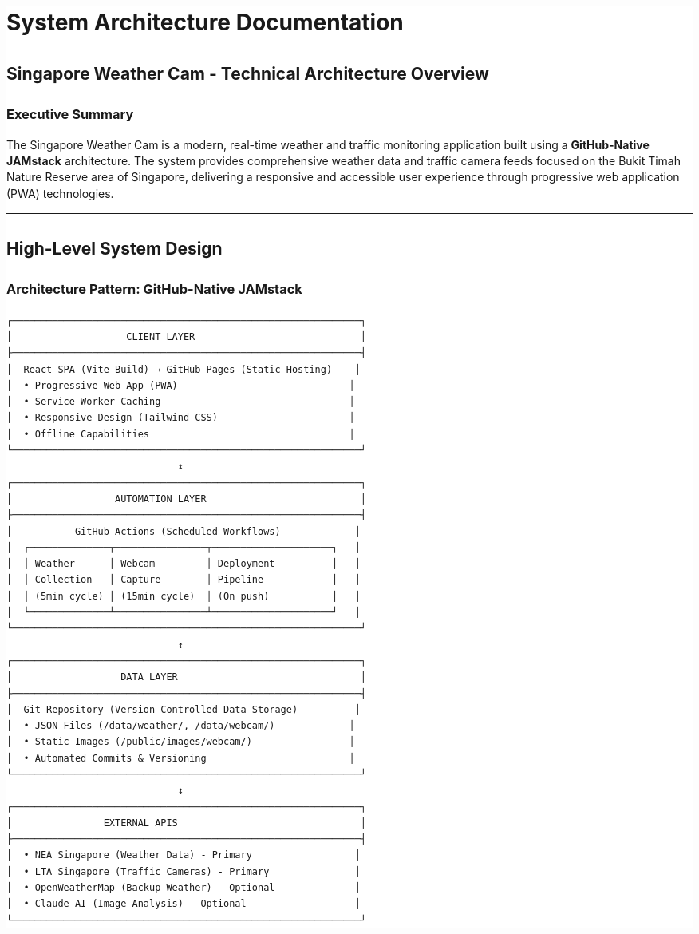 # System Architecture Documentation

## Singapore Weather Cam - Technical Architecture Overview

### Executive Summary

The Singapore Weather Cam is a modern, real-time weather and traffic monitoring application built using a **GitHub-Native JAMstack** architecture. The system provides comprehensive weather data and traffic camera feeds focused on the Bukit Timah Nature Reserve area of Singapore, delivering a responsive and accessible user experience through progressive web application (PWA) technologies.

---

## High-Level System Design

### Architecture Pattern: GitHub-Native JAMstack

```
┌─────────────────────────────────────────────────────────────┐
│                    CLIENT LAYER                             │
├─────────────────────────────────────────────────────────────┤
│  React SPA (Vite Build) → GitHub Pages (Static Hosting)    │
│  • Progressive Web App (PWA)                              │
│  • Service Worker Caching                                 │
│  • Responsive Design (Tailwind CSS)                       │
│  • Offline Capabilities                                   │
└─────────────────────────────────────────────────────────────┘
                              ↕
┌─────────────────────────────────────────────────────────────┐
│                  AUTOMATION LAYER                           │
├─────────────────────────────────────────────────────────────┤
│           GitHub Actions (Scheduled Workflows)             │
│  ┌──────────────┬────────────────┬─────────────────────┐   │
│  │ Weather      │ Webcam         │ Deployment          │   │
│  │ Collection   │ Capture        │ Pipeline            │   │
│  │ (5min cycle) │ (15min cycle)  │ (On push)           │   │
│  └──────────────┴────────────────┴─────────────────────┘   │
└─────────────────────────────────────────────────────────────┘
                              ↕
┌─────────────────────────────────────────────────────────────┐
│                   DATA LAYER                                │
├─────────────────────────────────────────────────────────────┤
│  Git Repository (Version-Controlled Data Storage)          │
│  • JSON Files (/data/weather/, /data/webcam/)             │
│  • Static Images (/public/images/webcam/)                 │
│  • Automated Commits & Versioning                         │
└─────────────────────────────────────────────────────────────┘
                              ↕
┌─────────────────────────────────────────────────────────────┐
│                EXTERNAL APIS                                │
├─────────────────────────────────────────────────────────────┤
│  • NEA Singapore (Weather Data) - Primary                  │
│  • LTA Singapore (Traffic Cameras) - Primary               │
│  • OpenWeatherMap (Backup Weather) - Optional              │
│  • Claude AI (Image Analysis) - Optional                   │
└─────────────────────────────────────────────────────────────┘
```
